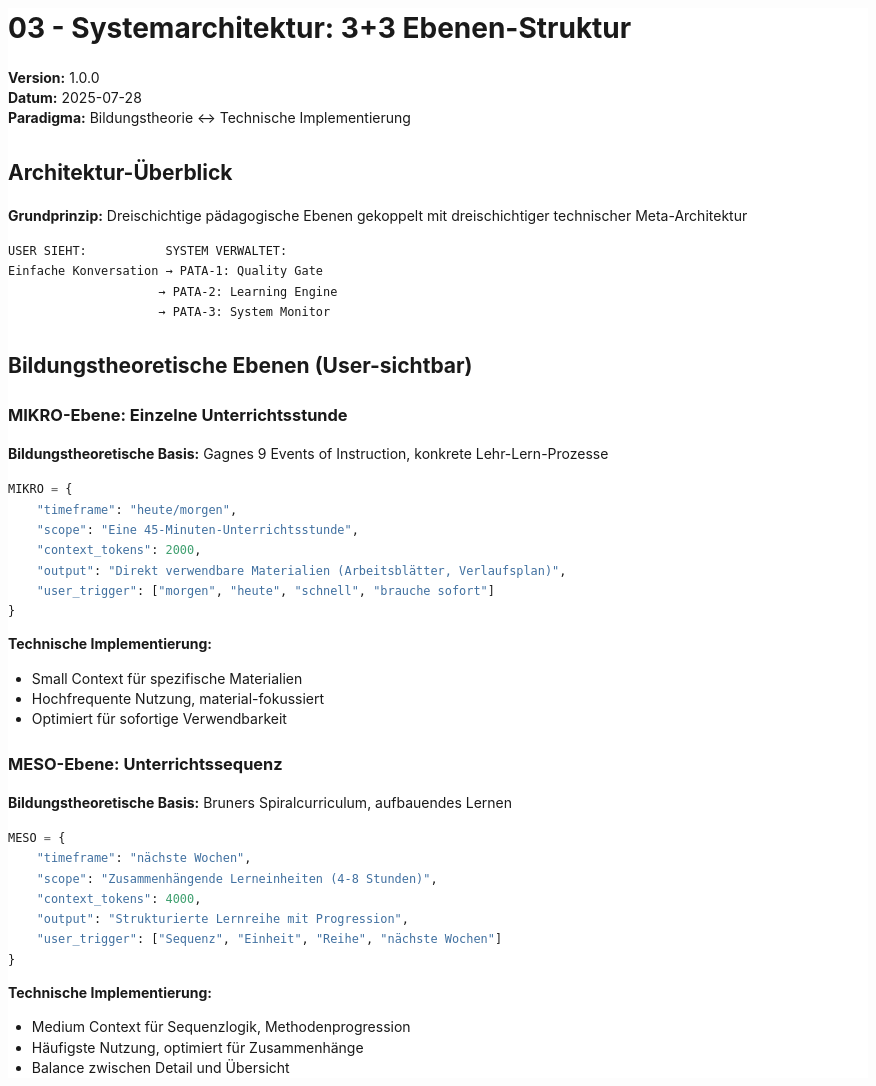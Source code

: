 # 03 - Systemarchitektur: 3+3 Ebenen-Struktur

**Version:** 1.0.0  
**Datum:** 2025-07-28  
**Paradigma:** Bildungstheorie ↔ Technische Implementierung  

## Architektur-Überblick

**Grundprinzip:** Dreischichtige pädagogische Ebenen gekoppelt mit dreischichtiger technischer Meta-Architektur

```
USER SIEHT:           SYSTEM VERWALTET:
Einfache Konversation → PATA-1: Quality Gate
                     → PATA-2: Learning Engine  
                     → PATA-3: System Monitor
```

## Bildungstheoretische Ebenen (User-sichtbar)

### MIKRO-Ebene: Einzelne Unterrichtsstunde
**Bildungstheoretische Basis:** Gagnes 9 Events of Instruction, konkrete Lehr-Lern-Prozesse

```python
MIKRO = {
    "timeframe": "heute/morgen",
    "scope": "Eine 45-Minuten-Unterrichtsstunde", 
    "context_tokens": 2000,
    "output": "Direkt verwendbare Materialien (Arbeitsblätter, Verlaufsplan)",
    "user_trigger": ["morgen", "heute", "schnell", "brauche sofort"]
}
```

**Technische Implementierung:**
- Small Context für spezifische Materialien
- Hochfrequente Nutzung, material-fokussiert
- Optimiert für sofortige Verwendbarkeit

### MESO-Ebene: Unterrichtssequenz
**Bildungstheoretische Basis:** Bruners Spiralcurriculum, aufbauendes Lernen

```python
MESO = {
    "timeframe": "nächste Wochen",
    "scope": "Zusammenhängende Lerneinheiten (4-8 Stunden)",
    "context_tokens": 4000, 
    "output": "Strukturierte Lernreihe mit Progression",
    "user_trigger": ["Sequenz", "Einheit", "Reihe", "nächste Wochen"]
}
```

**Technische Implementierung:**
- Medium Context für Sequenzlogik, Methodenprogression
- Häufigste Nutzung, optimiert für Zusammenhänge
- Balance zwischen Detail und Übersicht
